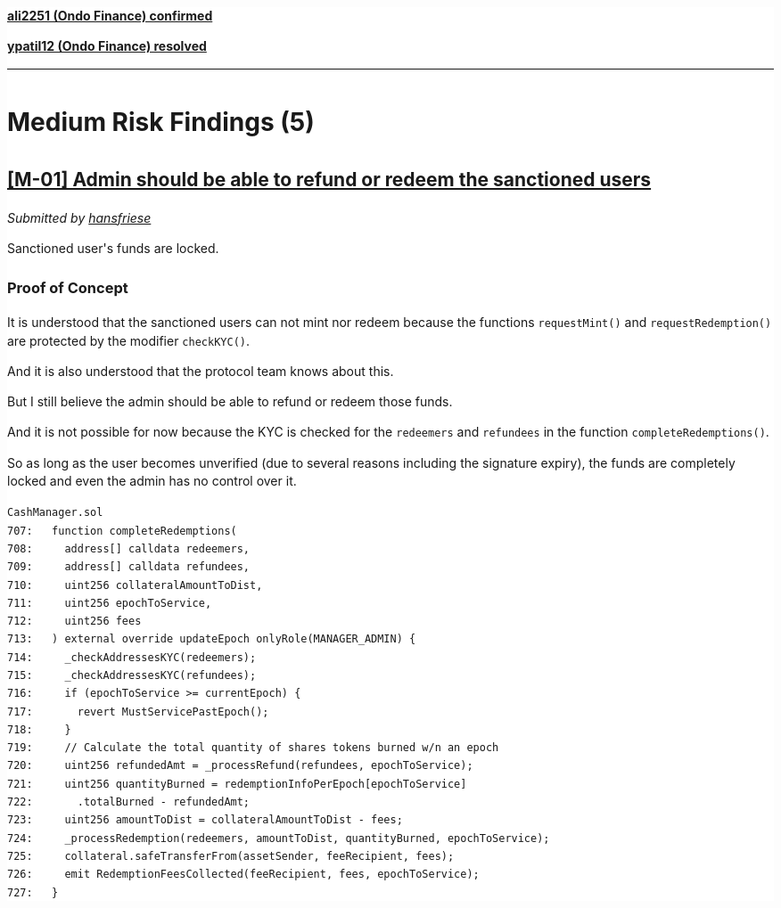 **[ali2251 (Ondo Finance) confirmed](https://github.com/code-423n4/2023-01-ondo-findings/issues/325)**

**[ypatil12 (Ondo Finance) resolved](https://github.com/code-423n4/2023-01-ondo-findings/issues/325#issuecomment-1410627920)**



***

 
# Medium Risk Findings (5)
## [[M-01] Admin should be able to refund or redeem the sanctioned users](https://github.com/code-423n4/2023-01-ondo-findings/issues/265)
*Submitted by [hansfriese](https://github.com/code-423n4/2023-01-ondo-findings/issues/265)*

Sanctioned user's funds are locked.

### Proof of Concept

It is understood that the sanctioned users can not mint nor redeem because the functions `requestMint()` and `requestRedemption()` are protected by the modifier `checkKYC()`.

And it is also understood that the protocol team knows about this.

But I still believe the admin should be able to refund or redeem those funds.

And it is not possible for now because the KYC is checked for the `redeemers` and `refundees` in the function `completeRedemptions()`.

So as long as the user becomes unverified (due to several reasons including the signature expiry), the funds are completely locked and even the admin has no control over it.

```solidity
CashManager.sol
707:   function completeRedemptions(
708:     address[] calldata redeemers,
709:     address[] calldata refundees,
710:     uint256 collateralAmountToDist,
711:     uint256 epochToService,
712:     uint256 fees
713:   ) external override updateEpoch onlyRole(MANAGER_ADMIN) {
714:     _checkAddressesKYC(redeemers);
715:     _checkAddressesKYC(refundees);
716:     if (epochToService >= currentEpoch) {
717:       revert MustServicePastEpoch();
718:     }
719:     // Calculate the total quantity of shares tokens burned w/n an epoch
720:     uint256 refundedAmt = _processRefund(refundees, epochToService);
721:     uint256 quantityBurned = redemptionInfoPerEpoch[epochToService]
722:       .totalBurned - refundedAmt;
723:     uint256 amountToDist = collateralAmountToDist - fees;
724:     _processRedemption(redeemers, amountToDist, quantityBurned, epochToService);
725:     collateral.safeTransferFrom(assetSender, feeRecipient, fees);
726:     emit RedemptionFeesCollected(feeRecipient, fees, epochToService);
727:   }

```
